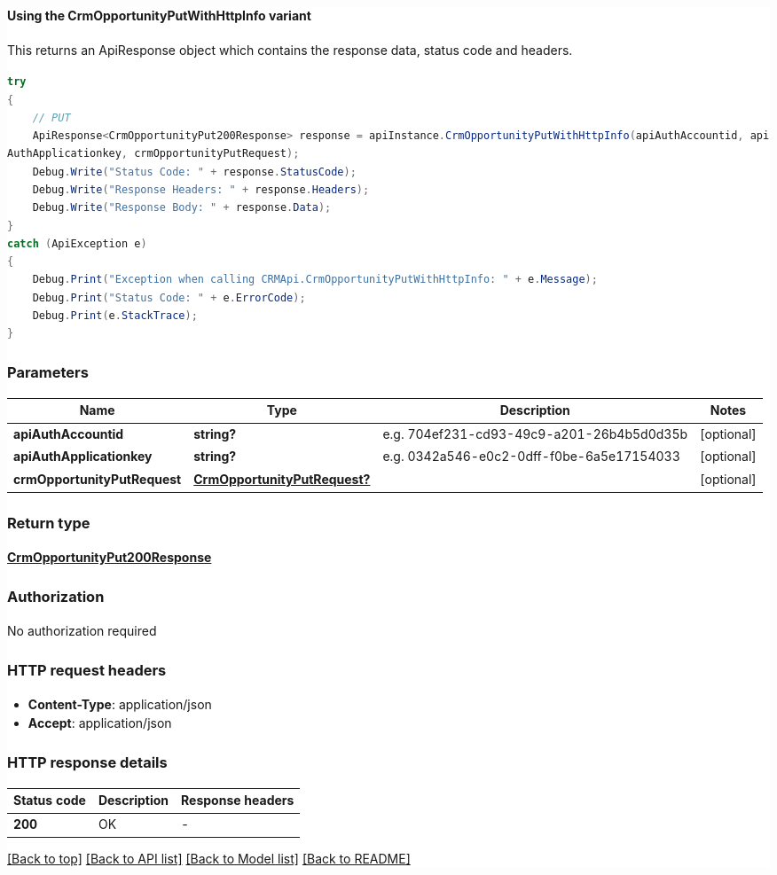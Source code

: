 #### Using the CrmOpportunityPutWithHttpInfo variant

This returns an ApiResponse object which contains the response data, status code and headers.

```csharp
try
{
    // PUT
    ApiResponse<CrmOpportunityPut200Response> response = apiInstance.CrmOpportunityPutWithHttpInfo(apiAuthAccountid, apiAuthApplicationkey, crmOpportunityPutRequest);
    Debug.Write("Status Code: " + response.StatusCode);
    Debug.Write("Response Headers: " + response.Headers);
    Debug.Write("Response Body: " + response.Data);
}
catch (ApiException e)
{
    Debug.Print("Exception when calling CRMApi.CrmOpportunityPutWithHttpInfo: " + e.Message);
    Debug.Print("Status Code: " + e.ErrorCode);
    Debug.Print(e.StackTrace);
}
```

### Parameters

| Name                         | Type                                                          | Description                               | Notes      |
| ---------------------------- | ------------------------------------------------------------- | ----------------------------------------- | ---------- |
| **apiAuthAccountid**         | **string?**                                                   | e.g. 704ef231-cd93-49c9-a201-26b4b5d0d35b | [optional] |
| **apiAuthApplicationkey**    | **string?**                                                   | e.g. 0342a546-e0c2-0dff-f0be-6a5e17154033 | [optional] |
| **crmOpportunityPutRequest** | [**CrmOpportunityPutRequest?**](CrmOpportunityPutRequest?.md) |                                           | [optional] |

### Return type

[**CrmOpportunityPut200Response**](CrmOpportunityPut200Response.md)

### Authorization

No authorization required

### HTTP request headers

-   **Content-Type**: application/json
-   **Accept**: application/json

### HTTP response details

| Status code | Description | Response headers |
| ----------- | ----------- | ---------------- |
| **200**     | OK          | -                |

[[Back to top]](#) [[Back to API list]](../README.md#documentation-for-api-endpoints) [[Back to Model list]](../README.md#documentation-for-models) [[Back to README]](../README.md)

